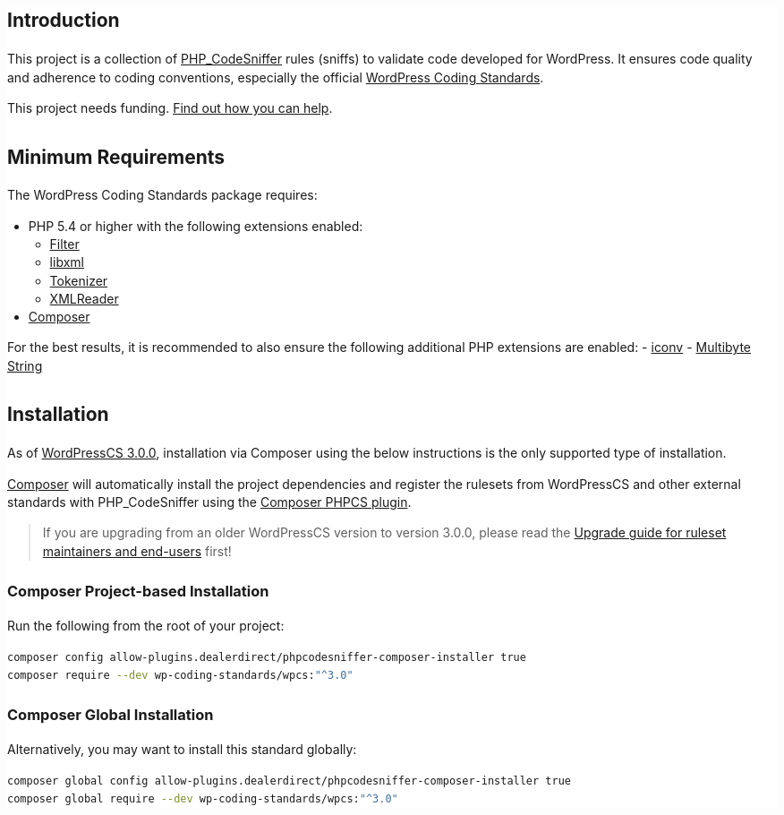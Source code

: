 
## Introduction

This project is a collection of [PHP_CodeSniffer](https://github.com/squizlabs/PHP_CodeSniffer) rules (sniffs) to validate code developed for WordPress. It ensures code quality and adherence to coding conventions, especially the official [WordPress Coding Standards](https://make.wordpress.org/core/handbook/best-practices/coding-standards/).

This project needs funding. [Find out how you can help](#funding).

## Minimum Requirements

The WordPress Coding Standards package requires:
* PHP 5.4 or higher with the following extensions enabled:
    - [Filter](https://www.php.net/book.filter)
    - [libxml](https://www.php.net/book.libxml)
    - [Tokenizer](https://www.php.net/book.tokenizer)
    - [XMLReader](https://www.php.net/book.xmlreader)
* [Composer](https://getcomposer.org/)

For the best results, it is recommended to also ensure the following additional PHP extensions are enabled:
    - [iconv](https://www.php.net/book.iconv)
    - [Multibyte String](https://www.php.net/book.mbstring)

## Installation

As of [WordPressCS 3.0.0](https://make.wordpress.org/core/2023/08/21/wordpresscs-3-0-0-is-now-available/), installation via Composer using the below instructions is the only supported type of installation.

[Composer](https://getcomposer.org/) will automatically install the project dependencies and register the rulesets from WordPressCS and other external standards with PHP_CodeSniffer using the [Composer PHPCS plugin](https://github.com/PHPCSStandards/composer-installer).

> If you are upgrading from an older WordPressCS version to version 3.0.0, please read the [Upgrade guide for ruleset maintainers and end-users](https://github.com/WordPress/WordPress-Coding-Standards/wiki/Upgrade-Guide-to-WordPressCS-3.0.0-for-ruleset-maintainers) first!

### Composer Project-based Installation

Run the following from the root of your project:
```bash
composer config allow-plugins.dealerdirect/phpcodesniffer-composer-installer true
composer require --dev wp-coding-standards/wpcs:"^3.0"
```

### Composer Global Installation

Alternatively, you may want to install this standard globally:
```bash
composer global config allow-plugins.dealerdirect/phpcodesniffer-composer-installer true
composer global require --dev wp-coding-standards/wpcs:"^3.0"
```
